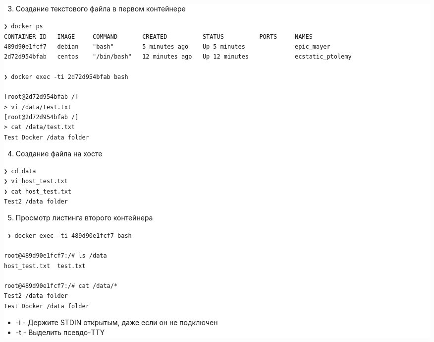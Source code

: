 3. Создание текстового файла в первом контейнере 
```shell
❯ docker ps
CONTAINER ID   IMAGE     COMMAND       CREATED          STATUS          PORTS     NAMES
489d90e1fcf7   debian    "bash"        5 minutes ago    Up 5 minutes              epic_mayer
2d72d954bfab   centos    "/bin/bash"   12 minutes ago   Up 12 minutes             ecstatic_ptolemy

❯ docker exec -ti 2d72d954bfab bash

[root@2d72d954bfab /]
> vi /data/test.txt
[root@2d72d954bfab /]
> cat /data/test.txt
Test Docker /data folder
```
4. Создание файла на хосте
```shell
❯ cd data
❯ vi host_test.txt
❯ cat host_test.txt
Test2 /data folder
```
5. Просмотр листинга второго контейнера
```shell
 ❯ docker exec -ti 489d90e1fcf7 bash
 
root@489d90e1fcf7:/# ls /data
host_test.txt  test.txt

root@489d90e1fcf7:/# cat /data/*
Test2 /data folder
Test Docker /data folder
```
+ -i - 	Держите STDIN открытым, даже если он не подключен
+ -t - Выделить псевдо-TTY